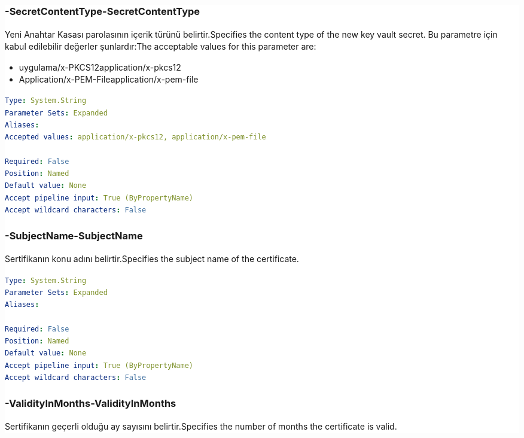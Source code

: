 ### <span data-ttu-id="261a5-149">-SecretContentType</span><span class="sxs-lookup"><span data-stu-id="261a5-149">-SecretContentType</span></span>
<span data-ttu-id="261a5-150">Yeni Anahtar Kasası parolasının içerik türünü belirtir.</span><span class="sxs-lookup"><span data-stu-id="261a5-150">Specifies the content type of the new key vault secret.</span></span>
<span data-ttu-id="261a5-151">Bu parametre için kabul edilebilir değerler şunlardır:</span><span class="sxs-lookup"><span data-stu-id="261a5-151">The acceptable values for this parameter are:</span></span>

- <span data-ttu-id="261a5-152">uygulama/x-PKCS12</span><span class="sxs-lookup"><span data-stu-id="261a5-152">application/x-pkcs12</span></span>
- <span data-ttu-id="261a5-153">Application/x-PEM-File</span><span class="sxs-lookup"><span data-stu-id="261a5-153">application/x-pem-file</span></span>

```yaml
Type: System.String
Parameter Sets: Expanded
Aliases: 
Accepted values: application/x-pkcs12, application/x-pem-file

Required: False
Position: Named
Default value: None
Accept pipeline input: True (ByPropertyName)
Accept wildcard characters: False
```

### <span data-ttu-id="261a5-154">-SubjectName</span><span class="sxs-lookup"><span data-stu-id="261a5-154">-SubjectName</span></span>
<span data-ttu-id="261a5-155">Sertifikanın konu adını belirtir.</span><span class="sxs-lookup"><span data-stu-id="261a5-155">Specifies the subject name of the certificate.</span></span>

```yaml
Type: System.String
Parameter Sets: Expanded
Aliases: 

Required: False
Position: Named
Default value: None
Accept pipeline input: True (ByPropertyName)
Accept wildcard characters: False
```

### <span data-ttu-id="261a5-156">-ValidityInMonths</span><span class="sxs-lookup"><span data-stu-id="261a5-156">-ValidityInMonths</span></span>
<span data-ttu-id="261a5-157">Sertifikanın geçerli olduğu ay sayısını belirtir.</span><span class="sxs-lookup"><span data-stu-id="261a5-157">Specifies the number of months the certificate is valid.</span></span>
